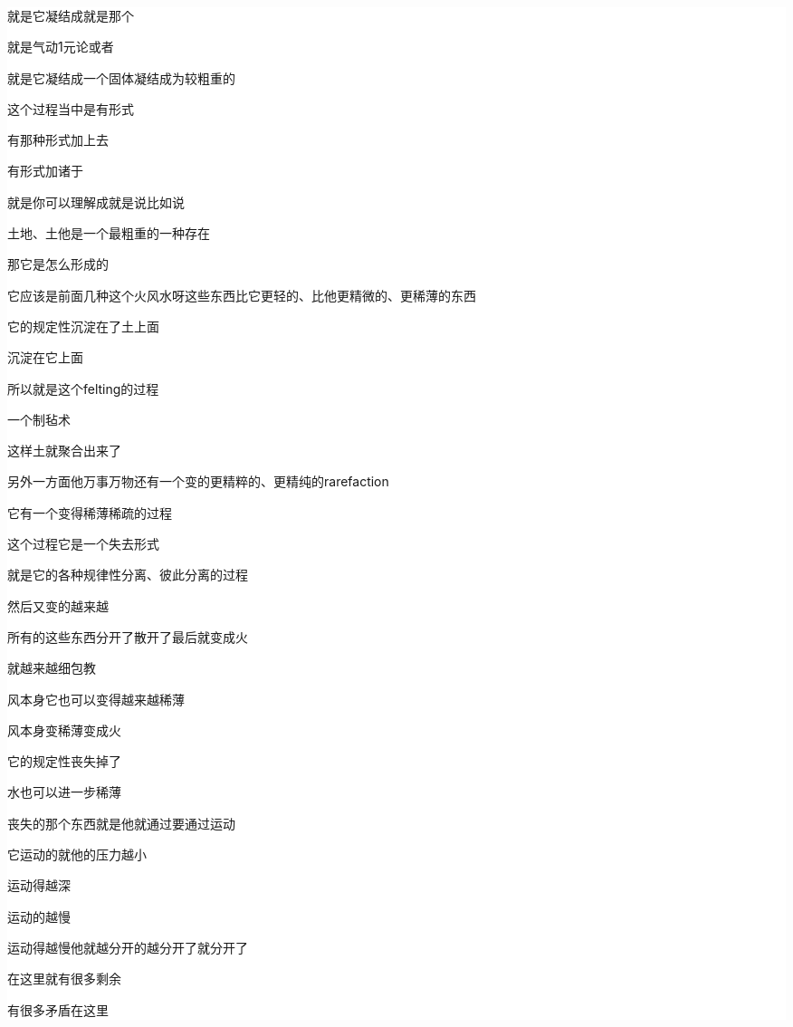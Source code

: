 就是它凝结成就是那个

就是气动1元论或者

就是它凝结成一个固体凝结成为较粗重的

这个过程当中是有形式

有那种形式加上去

有形式加诸于

就是你可以理解成就是说比如说

土地、土他是一个最粗重的一种存在

那它是怎么形成的

它应该是前面几种这个火风水呀这些东西比它更轻的、比他更精微的、更稀薄的东西

它的规定性沉淀在了土上面

沉淀在它上面

所以就是这个felting的过程

一个制毡术

这样土就聚合出来了

另外一方面他万事万物还有一个变的更精粹的、更精纯的rarefaction

它有一个变得稀薄稀疏的过程

这个过程它是一个失去形式

就是它的各种规律性分离、彼此分离的过程

然后又变的越来越

所有的这些东西分开了散开了最后就变成火

就越来越细包教

风本身它也可以变得越来越稀薄

风本身变稀薄变成火

它的规定性丧失掉了

水也可以进一步稀薄

丧失的那个东西就是他就通过要通过运动

它运动的就他的压力越小

运动得越深

运动的越慢

运动得越慢他就越分开的越分开了就分开了

在这里就有很多剩余

有很多矛盾在这里
